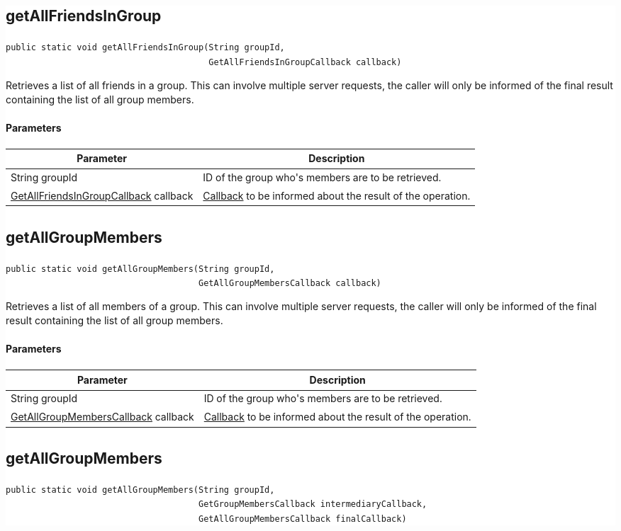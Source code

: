 

## <a name="com_fresvii_server_access_GroupAccess_void_getAllFriendsInGroup_String_GetAllFriendsInGroupCallback"> getAllFriendsInGroup </a>

```
public static void getAllFriendsInGroup(String groupId,  
                                        GetAllFriendsInGroupCallback callback)
```

Retrieves a list of all friends in a group. This can involve multiple server requests, the caller will only  be informed of the final result containing the list of all group members.

#### Parameters

|Parameter|Description|
|---|---|
|String groupId|ID of the group who's members are to be retrieved.|
|[GetAllFriendsInGroupCallback](#com.fresvii.server.access.callbacks.group.GetAllFriendsInGroupCallback) callback|[Callback](#com.fresvii.server.access.callbacks.group.GetAllFriendsInGroupCallback) to be informed about the result of the operation.|



## <a name="com_fresvii_server_access_GroupAccess_void_getAllGroupMembers_String_GetAllGroupMembersCallback"> getAllGroupMembers </a>

```
public static void getAllGroupMembers(String groupId,  
                                      GetAllGroupMembersCallback callback)
```

Retrieves a list of all members of a group. This can involve multiple server requests, the caller will only  be informed of the final result containing the list of all group members.

#### Parameters

|Parameter|Description|
|---|---|
|String groupId|ID of the group who's members are to be retrieved.|
|[GetAllGroupMembersCallback](#com.fresvii.server.access.callbacks.group.GetAllGroupMembersCallback) callback|[Callback](#com.fresvii.server.access.callbacks.group.GetAllGroupMembersCallback) to be informed about the result of the operation.|



## <a name="com_fresvii_server_access_GroupAccess_void_getAllGroupMembers_String_GetGroupMembersCallback_GetAllGroupMembersCallback"> getAllGroupMembers </a>

```
public static void getAllGroupMembers(String groupId,  
                                      GetGroupMembersCallback intermediaryCallback,  
                                      GetAllGroupMembersCallback finalCallback)
```
